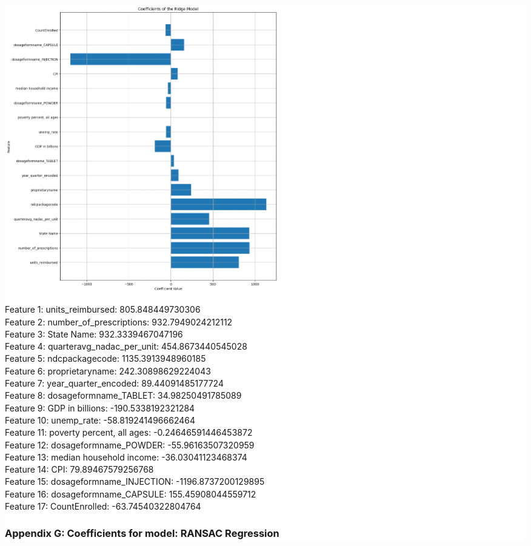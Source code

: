 ![](https://github.com/chelseaheimiller/Regression-Models-Indentifying-Driving-Factors-of-Medicaid-Drug-Reimbursement-Costs/blob/main/Images/Appendix%20F.png)

Feature 1: units_reimbursed: 805.848449730306 <br> 
Feature 2: number_of_prescriptions: 932.7949024212112 <br>
Feature 3: State Name: 932.3339467047196 <br>
Feature 4: quarteravg_nadac_per_unit: 454.8673440545028 <br>
Feature 5: ndcpackagecode: 1135.3913948960185 <br>
Feature 6: proprietaryname: 242.30898629224043 <br>
Feature 7: year_quarter_encoded: 89.44091485177724 <br>
Feature 8: dosageformname_TABLET: 34.98250491785089 <br>
Feature 9: GDP in billions: -190.5338192321284 <br>
Feature 10: unemp_rate: -58.819241496662464 <br>
Feature 11: poverty percent, all ages: -0.24646591446453872 <br>
Feature 12: dosageformname_POWDER: -55.96163507320959 <br>
Feature 13: median household income: -36.03041123468374 <br>
Feature 14: CPI: 79.89467579256768 <br>
Feature 15: dosageformname_INJECTION: -1196.8737200129895 <br>
Feature 16: dosageformname_CAPSULE: 155.45908044559712 <br>
Feature 17: CountEnrolled: -63.74540322804764 <br>
 
### Appendix G: Coefficients for model: RANSAC Regression
